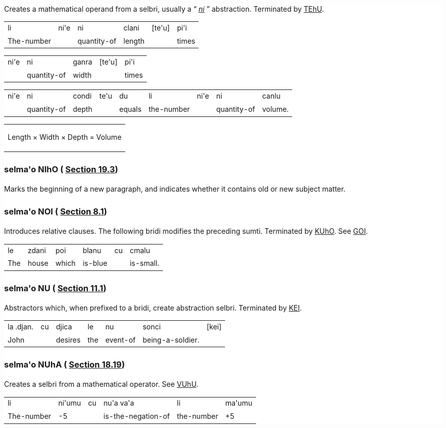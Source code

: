 Creates a mathematical operand from a selbri, usually a “ _<a id="id-1.21.3.291.1.1" class="indexterm"></a>[_ni_](../go01#valsi-ni)_ ” abstraction. Terminated by [TEhU](../chapter-catalogue#TEhU).

<table class="interlinear-gloss"><colgroup></colgroup><tbody><tr class="jbo"><td>li</td><td>ni'e</td><td>ni</td><td>clani</td><td>[te'u]</td><td>pi'i</td></tr><tr class="gloss"><td>The-number</td><td>&nbsp;</td><td>quantity-of</td><td>length</td><td>&nbsp;</td><td>times</td></tr></tbody></table>

<table class="interlinear-gloss"><colgroup></colgroup><tbody><tr class="jbo"><td>ni'e</td><td>ni</td><td>ganra</td><td>[te'u]</td><td>pi'i</td></tr><tr class="gloss"><td>&nbsp;</td><td>quantity-of</td><td>width</td><td>&nbsp;</td><td>times</td></tr></tbody></table>

<table class="interlinear-gloss"><colgroup></colgroup><tbody><tr class="jbo"><td>ni'e</td><td>ni</td><td>condi</td><td>te'u</td><td>du</td><td>li</td><td>ni'e</td><td>ni</td><td>canlu</td></tr><tr class="gloss"><td>&nbsp;</td><td>quantity-of</td><td>depth</td><td>&nbsp;</td><td>equals</td><td>the-number</td><td>&nbsp;</td><td>quantity-of</td><td>volume.</td></tr></tbody></table>

<table class="interlinear-gloss"><tbody><tr class="para"><td colspan="12321"><p class="natlang">Length × Width × Depth = Volume</p></td></tr></tbody></table>

### <a id="id-1.21.3.296"></a><a id="NIhO"></a>selma'o NIhO ( [Section 19.3](../section-niho))

Marks the beginning of a new paragraph, and indicates whether it contains old or new subject matter.

### <a id="id-1.21.3.298"></a><a id="NOI"></a>selma'o NOI ( [Section 8.1](../chapter-relative-clauses#section-poi))

Introduces relative clauses. The following bridi modifies the preceding sumti. Terminated by [KUhO](../chapter-catalogue#KUhO). See [GOI](../chapter-catalogue#GOI).

<table class="interlinear-gloss"><colgroup></colgroup><tbody><tr class="jbo"><td>le</td><td>zdani</td><td>poi</td><td>blanu</td><td>cu</td><td>cmalu</td></tr><tr class="gloss"><td>The</td><td>house</td><td>which</td><td>is-blue</td><td>&nbsp;</td><td>is-small.</td></tr></tbody></table>

### <a id="id-1.21.3.301"></a><a id="NU"></a>selma'o NU ( [Section 11.1](../chapter-abstractions#section-syntax))

Abstractors which, when prefixed to a bridi, create abstraction selbri. Terminated by [KEI](../chapter-catalogue#KEI).

<table class="interlinear-gloss"><colgroup></colgroup><tbody><tr class="jbo"><td>la&nbsp;.djan.</td><td>cu</td><td>djica</td><td>le</td><td>nu</td><td>sonci</td><td>[kei]</td></tr><tr class="gloss"><td>John</td><td>&nbsp;</td><td>desires</td><td>the</td><td>event-of</td><td>being-a-soldier.</td></tr></tbody></table>

### <a id="id-1.21.3.304"></a><a id="NUhA"></a>selma'o NUhA ( [Section 18.19](../section-other-mekso-uses))

Creates a selbri from a mathematical operator. See [VUhU](../chapter-catalogue#VUhU).

<table class="interlinear-gloss"><colgroup></colgroup><tbody><tr class="jbo"><td>li</td><td>ni'umu</td><td>cu</td><td>nu'a&nbsp;va'a</td><td>li</td><td>ma'umu</td></tr><tr class="gloss"><td>The-number</td><td>-5</td><td>&nbsp;</td><td>is-the-negation-of</td><td>the-number</td><td>+5</td></tr></tbody></table>

